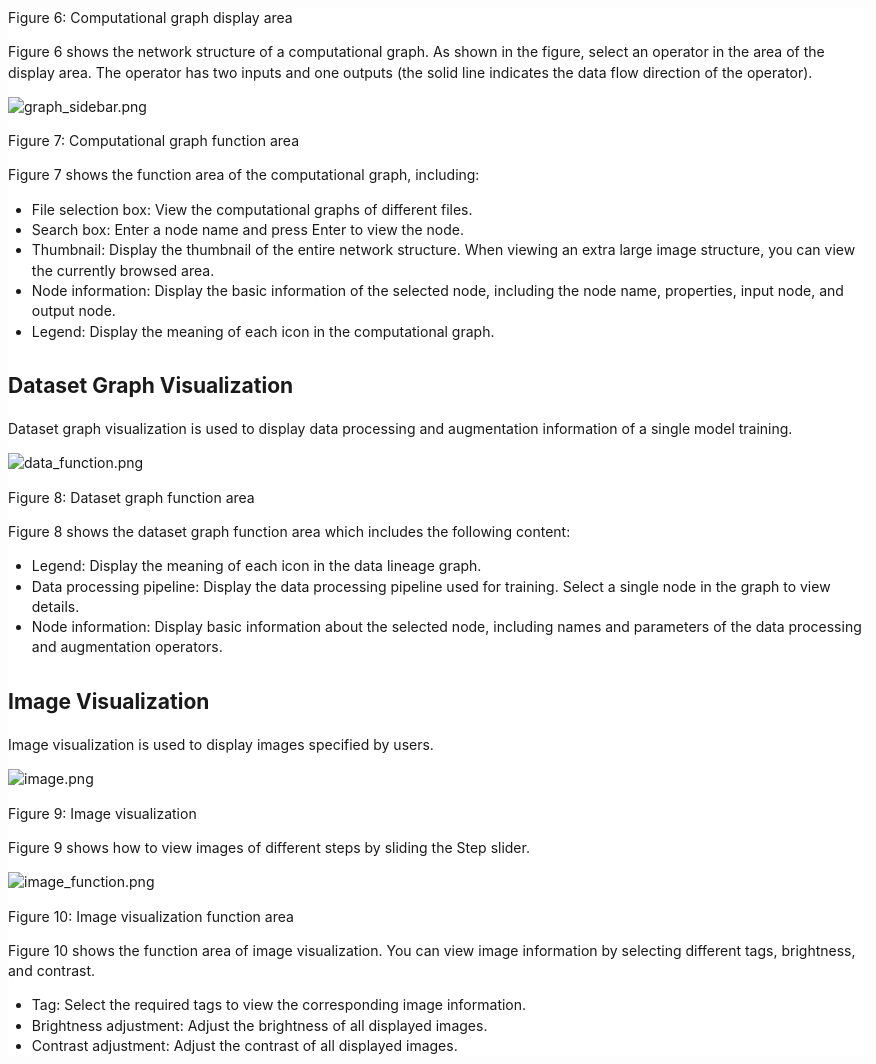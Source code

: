 Figure 6: Computational graph display area

Figure 6 shows the network structure of a computational graph. As shown in the figure, select an operator in the area of the display area. The operator has two inputs and one outputs (the solid line indicates the data flow direction of the operator).

![graph_sidebar.png](./images/graph_sidebar.png)

Figure 7: Computational graph function area

Figure 7 shows the function area of the computational graph, including:

- File selection box: View the computational graphs of different files.
- Search box: Enter a node name and press Enter to view the node.
- Thumbnail: Display the thumbnail of the entire network structure. When viewing an extra large image structure, you can view the currently browsed area.
- Node information: Display the basic information of the selected node, including the node name, properties, input node, and output node.
- Legend: Display the meaning of each icon in the computational graph.

## Dataset Graph Visualization

Dataset graph visualization is used to display data processing and augmentation information of a single model training.

![data_function.png](./images/data_function.png)

Figure 8: Dataset graph function area

Figure 8 shows the dataset graph function area which includes the following content:

- Legend: Display the meaning of each icon in the data lineage graph.
- Data processing pipeline: Display the data processing pipeline used for training. Select a single node in the graph to view details.
- Node information: Display basic information about the selected node, including names and parameters of the data processing and augmentation operators.

## Image Visualization

Image visualization is used to display images specified by users.

![image.png](./images/image_vi.png)

Figure 9: Image visualization

Figure 9 shows how to view images of different steps by sliding the Step slider.

![image_function.png](./images/image_function.png)

Figure 10: Image visualization function area

Figure 10 shows the function area of image visualization. You can view image information by selecting different tags, brightness, and contrast.

- Tag: Select the required tags to view the corresponding image information.
- Brightness adjustment: Adjust the brightness of all displayed images.
- Contrast adjustment: Adjust the contrast of all displayed images.
